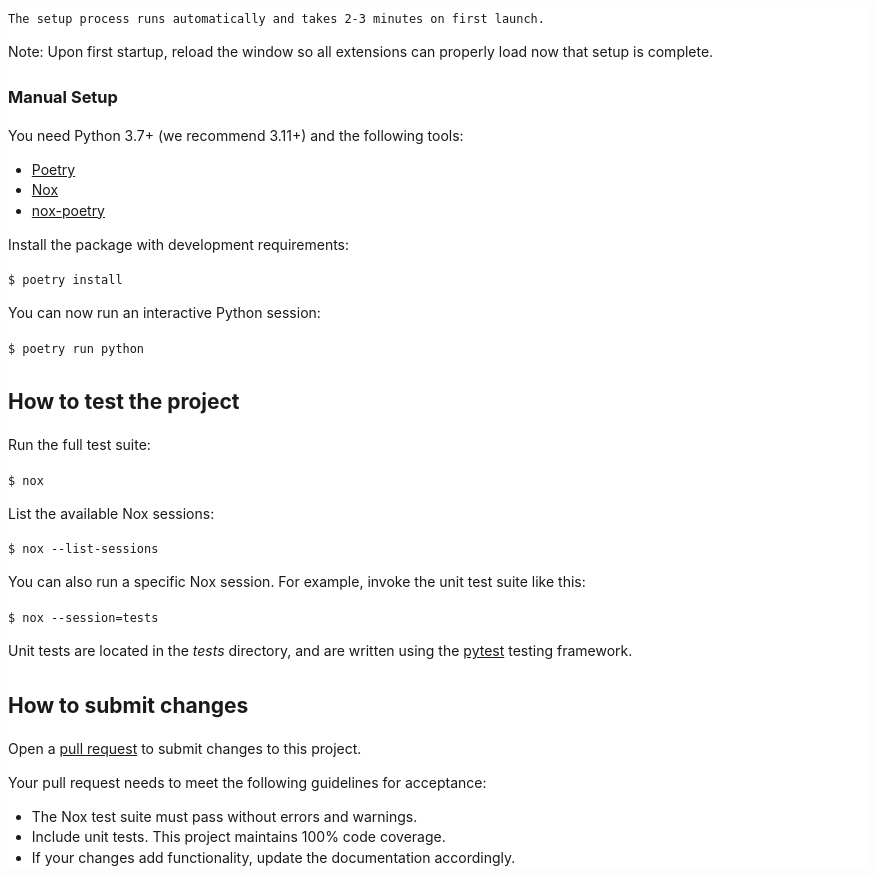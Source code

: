     The setup process runs automatically and takes 2-3 minutes on first launch.

Note: Upon first startup, reload the window so all extensions can properly load now that setup is complete.

### Manual Setup

You need Python 3.7+ (we recommend 3.11+) and the following tools:

-   [Poetry]
-   [Nox]
-   [nox-poetry]

Install the package with development requirements:

```console
$ poetry install
```

You can now run an interactive Python session:

```console
$ poetry run python
```

[poetry]: https://python-poetry.org/
[nox]: https://nox.thea.codes/
[nox-poetry]: https://nox-poetry.readthedocs.io/

## How to test the project

Run the full test suite:

```console
$ nox
```

List the available Nox sessions:

```console
$ nox --list-sessions
```

You can also run a specific Nox session.
For example, invoke the unit test suite like this:

```console
$ nox --session=tests
```

Unit tests are located in the _tests_ directory,
and are written using the [pytest] testing framework.

[pytest]: https://pytest.readthedocs.io/

## How to submit changes

Open a [pull request] to submit changes to this project.

Your pull request needs to meet the following guidelines for acceptance:

-   The Nox test suite must pass without errors and warnings.
-   Include unit tests. This project maintains 100% code coverage.
-   If your changes add functionality, update the documentation accordingly.


[actions]: https://github.com/genjax-dev/genjax-chi/actions
[adev]: https://arxiv.org/abs/2212.06386
[cookbook]: https://genjax.gen.dev/cookbook/
[coverage_badge]: https://github.com/genjax-dev/genjax-chi/coverage.svg
[discord-url]: https://discord.gg/UTJj3zmJYb
[discord]: https://img.shields.io/discord/1331245195618029631?style=flat-square&colorA=000000&colorB=000000&label=&logo=discord
[effect_handling_interp]: https://colab.research.google.com/drive/1HGs59anVC2AOsmt7C4v8yD6v8gZSJGm6#scrollTo=ukjVJ2Ls_6Q3
[equinox]: https://github.com/patrick-kidger/equinox
[gen_jl]: https://github.com/probcomp/Gen.jl
[gen_sp]: https://github.com/probcomp/GenSP.jl
[jax_badge]: https://img.shields.io/badge/JAX-Accelerated-9cf.svg?style=flat-square&logo=data:image/png;base64,iVBORw0KGgoAAAANSUhEUgAAAC0AAAAaCAYAAAAjZdWPAAAIx0lEQVR42rWWBVQbWxOAkefur%2B7u3les7u7F3ZIQ3N2tbng8aXFC0uAuKf2hmlJ3AapIgobMv7t0w%2Ba50JzzJdlhlvNldubeq%2FY%2BXrTS1z%2B6sttrKfQOOY4ns13ecFImb47pVvIkukNe4y3Junr1kSZ%2Bb3Na248tx7rKiHlPo6Ryse%2F11NKQuk%2FV3tfL52yHtXm8TGYS1wk4J093wrPQPngRJH9HH1x2fAjMhcIeIaXKQCmd2Gn7IqSvG83BueT0CMkTyESUqm3vRRggTdOBIb1HFDaNl8Gdg91AFGkO7QXe8gJInpoDjEXC9gbhtWH3rjZ%2F9yK6t42Y9zyiC1iLhZA8JQe4eqKXklrJF0MqfPv2bc2wzPZjpnEyMEVlEZCKQzYCJhE8QEtIL1RaXEVFEGmEaTn96VuLDzWflLFbgvqUec3BPVBmeBnNwUiakq1I31UcPaTSR8%2B1LnditsscaB2A48K6D9SoZDD2O6bELvA0JGhl4zIYZzcWtD%2BMfdvdHNsDOHciXwBPN18lj7sy79qQCTNK3nxBZXakqbZFO2jHskA7zBs%2BJhmDmr0RhoadIZjYxKIVHpCZngPMZUKoQKrfEoz1PfZZdKAe2CvP4XnYE8k2LLMdMumwrLaNlomyVqK0UdwN%2BD7AAz73dYBpPg6gPiCN8TXFHCI2s7AWYesJgTabD%2FS5uXDTuwVaAvvghncTdk1DYGkL0daAs%2BsLiutLrn0%2BRMNXpunC7mgkCpshfbw4OhrUvMkYo%2F0c4XtHS1waY4mlG6To8oG1TKjs78xV5fAkSgqcZSL0GoszfxEAW0fUludRNWlIhGsljzVjctr8rJOkCpskKaDYIlgkVoCmF0kp%2FbW%2FU%2F%2B8QNdXPztbAc4kFxIEmNGwKuI9y5gnBMH%2BakiZxlfGaLP48kyj4qPFkeIPh0Q6lt861zZF%2BgBpDcAxT3gEOjGxMDLQRSn9XaDzPWdOstkEN7uez6jmgLOYilR7NkFwLh%2B4G0SQMnMwRp8jaCrwEs8eEmFW2VsNd07HQdP4TgWxNTYcFcKHPhRYFOWLfJJBE5FefTQsWiKRaOw6FBr6ob1RP3EoqdbHsWFDwAYvaVI28DaK8AHs51tU%2BA3Z8CUXvZ1jnSR7SRS2SnwKw4O8B1rCjwrjgt1gSrjXnWhBxjD0Hidm4vfj3e3riUP5PcUCYlZxsYFDK41XnLlUANwVeeILFde%2BGKLhk3zgyZNeQjcSHPMEKSyPPQKfIcKfIqCf8yN95MGZZ1bj98WJ%2BOorQzxsPqcYdX9orw8420jBQNfJVVmTOStEUqFz5dq%2F2tHUY3LbjMh0qYxCwCGxRep8%2FK4ZnldzuUkjJLPDhkzrUFBoHYBjk3odtNMYoJVGx9BG2JTNVehksmRaGUwMbYQITk3Xw9gOxbNoGaA8RWjwuQdsXdGvpdty7Su2%2Fqn0qbzWsXYp0nqVpet0O6zzugva1MZHUdwHk9G8aH7raHua9AIxzzjxDaw4w4cpvEQlM84kwdI0hkpsPpcOtUeaVM8hQT2Qtb4ckUbaYw4fXzGAqSVEd8CGpqamj%2F9Q2pPX7miW0NlHlDE81AxLSI2wyK6xf6vfrcgEwb0PAtPaHM1%2BNXzGXAlMRcUIrMpiE6%2Bxv0cyxSrC6FmjzvkWJE3OxpY%2BzmpsANFBxK6RuIJvXe7bUHNd4zfCwvPPh9unSO%2BbIL2JY53QDqvdbsEi2%2BuwEEHPsfFRdOqjHcjTaCLmWdBewtKzHEwKZynSGgtTaSqx7dwMeBLRhR1LETDhu76vgTFfMLi8zc8F7hoRPpAYjAWCp0Jy5dzfSEfltGU6M9oVCIATnPoGKImDUJNfK0JS37QTc9yY7eDKzIX5wR4wN8RTya4jETAvZDCmFeEPwhNXoOlQt5JnRzqhxLZBpY%2BT5mZD3M4MfLnDW6U%2Fy6jkaDXtysDm8vjxY%2FXYnLebkelXaQtSSge2IhBj9kjMLF41duDUNRiDLHEzfaigsoxRzWG6B0kZ2%2BoRA3dD2lRa44ZrM%2FBW5ANziVApGLaKCYucXOCEdhoew5Y%2Btu65VwJqxUC1j4lav6UwpIJfnRswQUIMawPSr2LGp6WwLDYJ2TwoMNbf6Tdni%2FEuNvAdEvuUZAwFERLVXg7pg9xt1djZgqV7DmuHFGQI9Sje2A9dR%2FFDd0osztIRYnln1hdW1dff%2B1gtNLN1u0ViZy9BBlu%2BzBNUK%2BrIaP9Nla2TG%2BETHwq2kXzmS4XxXmSVan9KMYUprrbgFJqCndyIw9fgdh8dMvzIiW0sngbxoGlniN6LffruTEIGE9khBw5T2FDmWlTYqrnEPa7aF%2FYYcPYiUE48Ul5jhP82tj%2FiESyJilCeLdQRpod6No3xJNNHeZBpOBsiAzm5rg2dBZYSyH9Hob0EOFqqh3vWOuHbFR5eXcORp4OzwTUA4rUzVfJ4q%2FIa1GzCrzjOMxQr5uqLAWUOwgaHOphrgF0r2epYh%2FytdjBmUAurfM6CxruT3Ee%2BDv2%2FHAwK4RUIPskqK%2Fw4%2FR1F1bWfHjbNiXcYl6RwGJcMOMdXZaEVxCutSN1SGLMx3JfzCdlU8THZFFC%2BJJuB2964wSGdmq3I2FEcpWYVfHm4jmXd%2BRn7agFn9oFaWGYhBmJs5v5a0LZUjc3Sr4Ep%2FmFYlX8OdLlFYidM%2B731v7Ly4lfu85l3SSMTAcd5Bg2Sl%2FIHBm3RuacVx%2BrHpFcWjxztavOcOBcTnUhwekkGlsfWEt2%2FkHflB7WqKomGvs9F62l7a%2BRKQQQtRBD9VIlZiLEfRBRfQEmDb32cFQcSjznUP3um%2FkcbV%2BjmNEvqhOQuonjoQh7QF%2BbK811rduN5G6ICLD%2BnmPbi0ur2hrDLKhQYiwRdQrvKjcp%2F%2BL%2BnTz%2Fa4FgvmakvluPMMxbL15Dq5MTYAhOxXM%2FmvEpsoWmtfP9RxnkAIAr%2F5pVxqPxH93msKodRSXIct2l0OU0%2FL4eY506L%2B3GyJ6UMEZfjjCDbysNcWWmFweJP0Jz%2FA0g2gk80pGkYAAAAAElFTkSuQmCC
[main_build_action_badge]: https://github.com/genjax-dev/genjax-chi/actions/workflows/ci.yml/badge.svg?style=flat-square&branch=main
[main_build_status_url]: https://github.com/genjax-dev/genjax-chi/actions/workflows/ci.yml?query=branch%3Amain
[marco_thesis]: https://www.mct.dev/assets/mct-thesis.pdf
[oryx]: https://github.com/jax-ml/oryx
[ravi]: https://arxiv.org/abs/2203.02836
[trace_types]: https://dl.acm.org/doi/10.1145/3371087
[homepage]: https://www.contributor-covenant.org
[v2.1]: https://www.contributor-covenant.org/version/2/1/code_of_conduct.html
[mozilla coc]: https://github.com/mozilla/diversity
[faq]: https://www.contributor-covenant.org/faq
[translations]: https://www.contributor-covenant.org/translations
[apache 2.0 license]: https://opensource.org/licenses/Apache-2.0
[source code]: https://github.com/genjax-dev/genjax-chi
[documentation]: https://genjax.gen.dev
[issue tracker]: https://github.com/genjax-dev/genjax-chi/issues
[pull request]: https://github.com/genjax-dev/genjax-chi/pulls
[actions]: https://github.com/genjax-dev/genjax-chi/actions
[adev]: https://arxiv.org/abs/2212.06386
[cookbook]: https://genjax.gen.dev/cookbook/
[coverage_badge]: https://github.com/genjax-dev/genjax-chi/coverage.svg
[effect_handling_interp]: https://colab.research.google.com/drive/1HGs59anVC2AOsmt7C4v8yD6v8gZSJGm6#scrollTo=ukjVJ2Ls_6Q3
[equinox]: https://github.com/patrick-kidger/equinox
[gen_jl]: https://github.com/probcomp/Gen.jl
[gen_sp]: https://github.com/probcomp/GenSP.jl
[jax_badge]: https://img.shields.io/badge/JAX-Accelerated-9cf.svg?style=flat-square&logo=data:image/png;base64,iVBORw0KGgoAAAANSUhEUgAAAC0AAAAaCAYAAAAjZdWPAAAIx0lEQVR42rWWBVQbWxOAkefur%2B7u3les7u7F3ZIQ3N2tbng8aXFC0uAuKf2hmlJ3AapIgobMv7t0w%2Ba50JzzJdlhlvNldubeq%2FY%2BXrTS1z%2B6sttrKfQOOY4ns13ecFImb47pVvIkukNe4y3Junr1kSZ%2Bb3Na248tx7rKiHlPo6Ryse%2F11NKQuk%2FV3tfL52yHtXm8TGYS1wk4J093wrPQPngRJH9HH1x2fAjMhcIeIaXKQCmd2Gn7IqSvG83BueT0CMkTyESUqm3vRRggTdOBIb1HFDaNl8Gdg91AFGkO7QXe8gJInpoDjEXC9gbhtWH3rjZ%2F9yK6t42Y9zyiC1iLhZA8JQe4eqKXklrJF0MqfPv2bc2wzPZjpnEyMEVlEZCKQzYCJhE8QEtIL1RaXEVFEGmEaTn96VuLDzWflLFbgvqUec3BPVBmeBnNwUiakq1I31UcPaTSR8%2B1LnditsscaB2A48K6D9SoZDD2O6bELvA0JGhl4zIYZzcWtD%2BMfdvdHNsDOHciXwBPN18lj7sy79qQCTNK3nxBZXakqbZFO2jHskA7zBs%2BJhmDmr0RhoadIZjYxKIVHpCZngPMZUKoQKrfEoz1PfZZdKAe2CvP4XnYE8k2LLMdMumwrLaNlomyVqK0UdwN%2BD7AAz73dYBpPg6gPiCN8TXFHCI2s7AWYesJgTabD%2FS5uXDTuwVaAvvghncTdk1DYGkL0daAs%2BsLiutLrn0%2BRMNXpunC7mgkCpshfbw4OhrUvMkYo%2F0c4XtHS1waY4mlG6To8oG1TKjs78xV5fAkSgqcZSL0GoszfxEAW0fUludRNWlIhGsljzVjctr8rJOkCpskKaDYIlgkVoCmF0kp%2FbW%2FU%2F%2B8QNdXPztbAc4kFxIEmNGwKuI9y5gnBMH%2BakiZxlfGaLP48kyj4qPFkeIPh0Q6lt861zZF%2BgBpDcAxT3gEOjGxMDLQRSn9XaDzPWdOstkEN7uez6jmgLOYilR7NkFwLh%2B4G0SQMnMwRp8jaCrwEs8eEmFW2VsNd07HQdP4TgWxNTYcFcKHPhRYFOWLfJJBE5FefTQsWiKRaOw6FBr6ob1RP3EoqdbHsWFDwAYvaVI28DaK8AHs51tU%2BA3Z8CUXvZ1jnSR7SRS2SnwKw4O8B1rCjwrjgt1gSrjXnWhBxjD0Hidm4vfj3e3riUP5PcUCYlZxsYFDK41XnLlUANwVeeILFde%2BGKLhk3zgyZNeQjcSHPMEKSyPPQKfIcKfIqCf8yN95MGZZ1bj98WJ%2BOorQzxsPqcYdX9orw8420jBQNfJVVmTOStEUqFz5dq%2F2tHUY3LbjMh0qYxCwCGxRep8%2FK4ZnldzuUkjJLPDhkzrUFBoHYBjk3odtNMYoJVGx9BG2JTNVehksmRaGUwMbYQITk3Xw9gOxbNoGaA8RWjwuQdsXdGvpdty7Su2%2Fqn0qbzWsXYp0nqVpet0O6zzugva1MZHUdwHk9G8aH7raHua9AIxzzjxDaw4w4cpvEQlM84kwdI0hkpsPpcOtUeaVM8hQT2Qtb4ckUbaYw4fXzGAqSVEd8CGpqamj%2F9Q2pPX7miW0NlHlDE81AxLSI2wyK6xf6vfrcgEwb0PAtPaHM1%2BNXzGXAlMRcUIrMpiE6%2Bxv0cyxSrC6FmjzvkWJE3OxpY%2BzmpsANFBxK6RuIJvXe7bUHNd4zfCwvPPh9unSO%2BbIL2JY53QDqvdbsEi2%2BuwEEHPsfFRdOqjHcjTaCLmWdBewtKzHEwKZynSGgtTaSqx7dwMeBLRhR1LETDhu76vgTFfMLi8zc8F7hoRPpAYjAWCp0Jy5dzfSEfltGU6M9oVCIATnPoGKImDUJNfK0JS37QTc9yY7eDKzIX5wR4wN8RTya4jETAvZDCmFeEPwhNXoOlQt5JnRzqhxLZBpY%2BT5mZD3M4MfLnDW6U%2Fy6jkaDXtysDm8vjxY%2FXYnLebkelXaQtSSge2IhBj9kjMLF41duDUNRiDLHEzfaigsoxRzWG6B0kZ2%2BoRA3dD2lRa44ZrM%2FBW5ANziVApGLaKCYucXOCEdhoew5Y%2Btu65VwJqxUC1j4lav6UwpIJfnRswQUIMawPSr2LGp6WwLDYJ2TwoMNbf6Tdni%2FEuNvAdEvuUZAwFERLVXg7pg9xt1djZgqV7DmuHFGQI9Sje2A9dR%2FFDd0osztIRYnln1hdW1dff%2B1gtNLN1u0ViZy9BBlu%2BzBNUK%2BrIaP9Nla2TG%2BETHwq2kXzmS4XxXmSVan9KMYUprrbgFJqCndyIw9fgdh8dMvzIiW0sngbxoGlniN6LffruTEIGE9khBw5T2FDmWlTYqrnEPa7aF%2FYYcPYiUE48Ul5jhP82tj%2FiESyJilCeLdQRpod6No3xJNNHeZBpOBsiAzm5rg2dBZYSyH9Hob0EOFqqh3vWOuHbFR5eXcORp4OzwTUA4rUzVfJ4q%2FIa1GzCrzjOMxQr5uqLAWUOwgaHOphrgF0r2epYh%2FytdjBmUAurfM6CxruT3Ee%2BDv2%2FHAwK4RUIPskqK%2Fw4%2FR1F1bWfHjbNiXcYl6RwGJcMOMdXZaEVxCutSN1SGLMx3JfzCdlU8THZFFC%2BJJuB2964wSGdmq3I2FEcpWYVfHm4jmXd%2BRn7agFn9oFaWGYhBmJs5v5a0LZUjc3Sr4Ep%2FmFYlX8OdLlFYidM%2B731v7Ly4lfu85l3SSMTAcd5Bg2Sl%2FIHBm3RuacVx%2BrHpFcWjxztavOcOBcTnUhwekkGlsfWEt2%2FkHflB7WqKomGvs9F62l7a%2BRKQQQtRBD9VIlZiLEfRBRfQEmDb32cFQcSjznUP3um%2FkcbV%2BjmNEvqhOQuonjoQh7QF%2BbK811rduN5G6ICLD%2BnmPbi0ur2hrDLKhQYiwRdQrvKjcp%2F%2BL%2BnTz%2Fa4FgvmakvluPMMxbL15Dq5MTYAhOxXM%2FmvEpsoWmtfP9RxnkAIAr%2F5pVxqPxH93msKodRSXIct2l0OU0%2FL4eY506L%2B3GyJ6UMEZfjjCDbysNcWWmFweJP0Jz%2FA0g2gk80pGkYAAAAAElFTkSuQmCC
[main_build_action_badge]: https://github.com/genjax-dev/genjax-chi/actions/workflows/ci.yml/badge.svg?style=flat-square&branch=main
[main_build_status_url]: https://github.com/genjax-dev/genjax-chi/actions/workflows/ci.yml?query=branch%3Amain
[marco_thesis]: https://www.mct.dev/assets/mct-thesis.pdf
[oryx]: https://github.com/jax-ml/oryx
[ravi]: https://arxiv.org/abs/2203.02836
[trace_types]: https://dl.acm.org/doi/10.1145/3371087